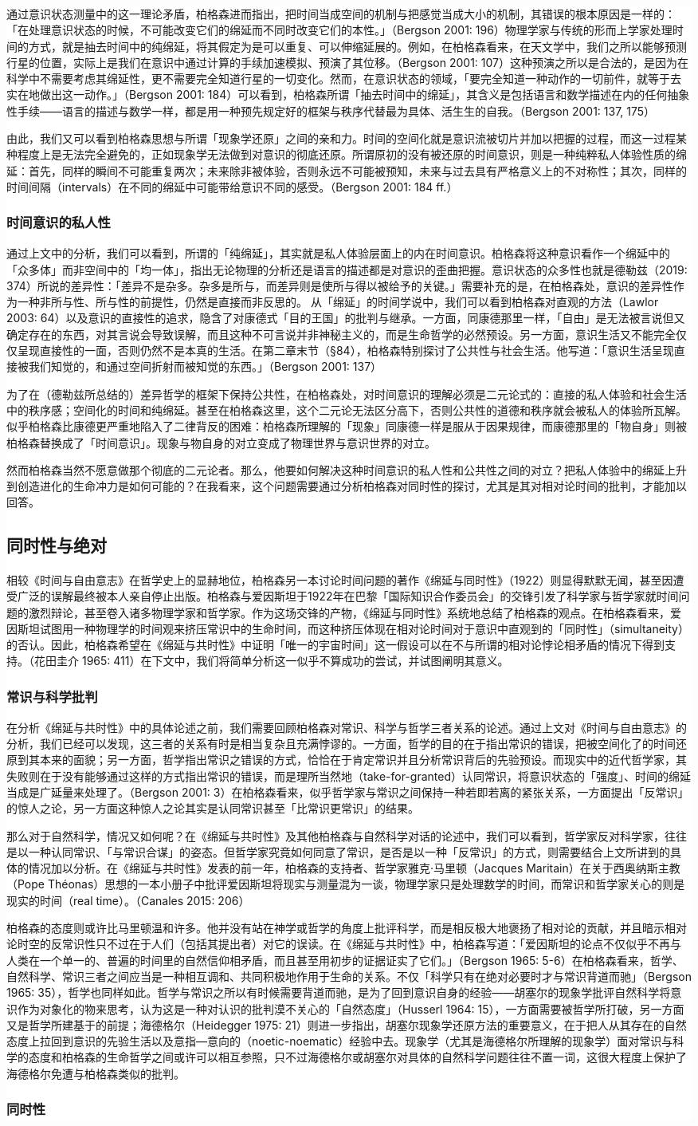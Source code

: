 通过意识状态测量中的这一理论矛盾，柏格森进而指出，把时间当成空间的机制与把感觉当成大小的机制，其错误的根本原因是一样的：「在处理意识状态的时候，不可能改变它们的绵延而不同时改变它们的本性。」（Bergson 2001: 196）物理学家与传统的形而上学家处理时间的方式，就是抽去时间中的纯绵延，将其假定为是可以重复、可以伸缩延展的。例如，在柏格森看来，在天文学中，我们之所以能够预测行星的位置，实际上是我们在意识中通过计算的手续加速模拟、预演了其位移。（Bergson 2001: 107）这种预演之所以是合法的，是因为在科学中不需要考虑其绵延性，更不需要完全知道行星的一切变化。然而，在意识状态的领域，「要完全知道一种动作的一切前件，就等于去实在地做出这一动作。」（Bergson 2001: 184）可以看到，柏格森所谓「抽去时间中的绵延」，其含义是包括语言和数学描述在内的任何抽象性手续——语言的描述与数学一样，都是用一种预先规定好的框架与秩序代替最为具体、活生生的自我。（Bergson 2001: 137, 175）

由此，我们又可以看到柏格森思想与所谓「现象学还原」之间的亲和力。时间的空间化就是意识流被切片并加以把握的过程，而这一过程某种程度上是无法完全避免的，正如现象学无法做到对意识的彻底还原。所谓原初的没有被还原的时间意识，则是一种纯粹私人体验性质的绵延：首先，同样的瞬间不可能重复两次；未来除非被体验，否则永远不可能被预知，未来与过去具有严格意义上的不对称性；其次，同样的时间间隔（intervals）在不同的绵延中可能带给意识不同的感受。（Bergson 2001: 184 ff.）

### 时间意识的私人性

通过上文中的分析，我们可以看到，所谓的「纯绵延」，其实就是私人体验层面上的内在时间意识。柏格森将这种意识看作一个绵延中的「众多体」而非空间中的「均一体」，指出无论物理的分析还是语言的描述都是对意识的歪曲把握。意识状态的众多性也就是德勒兹（2019: 374）所说的差异性：「差异不是杂多。杂多是所与，而差异则是使所与得以被给予的关键。」需要补充的是，在柏格森处，意识的差异性作为一种非所与性、所与性的前提性，仍然是直接而非反思的。
从「绵延」的时间学说中，我们可以看到柏格森对直观的方法（Lawlor 2003: 64）以及意识的直接性的追求，隐含了对康德式「目的王国」的批判与继承。一方面，同康德那里一样，「自由」是无法被言说但又确定存在的东西，对其言说会导致误解，而且这种不可言说并非神秘主义的，而是生命哲学的必然预设。另一方面，意识生活又不能完全仅仅呈现直接性的一面，否则仍然不是本真的生活。在第二章末节（§84），柏格森特别探讨了公共性与社会生活。他写道：「意识生活呈现直接被我们知觉的，和通过空间折射而被知觉的东西。」（Bergson 2001: 137）

为了在（德勒兹所总结的）差异哲学的框架下保持公共性，在柏格森处，对时间意识的理解必须是二元论式的：直接的私人体验和社会生活中的秩序感；空间化的时间和纯绵延。甚至在柏格森这里，这个二元论无法区分高下，否则公共性的道德和秩序就会被私人的体验所瓦解。似乎柏格森比康德更严重地陷入了二律背反的困难：柏格森所理解的「现象」同康德一样是服从于因果规律，而康德那里的「物自身」则被柏格森替换成了「时间意识」。现象与物自身的对立变成了物理世界与意识世界的对立。

然而柏格森当然不愿意做那个彻底的二元论者。那么，他要如何解决这种时间意识的私人性和公共性之间的对立？把私人体验中的绵延上升到创造进化的生命冲力是如何可能的？在我看来，这个问题需要通过分析柏格森对同时性的探讨，尤其是其对相对论时间的批判，才能加以回答。

## 同时性与绝对

相较《时间与自由意志》在哲学史上的显赫地位，柏格森另一本讨论时间问题的著作《绵延与同时性》（1922）则显得默默无闻，甚至因遭受广泛的误解最终被本人亲自停止出版。柏格森与爱因斯坦于1922年在巴黎「国际知识合作委员会」的交锋引发了科学家与哲学家就时间问题的激烈辩论，甚至卷入诸多物理学家和哲学家。作为这场交锋的产物，《绵延与同时性》系统地总结了柏格森的观点。在柏格森看来，爱因斯坦试图用一种物理学的时间观来挤压常识中的生命时间，而这种挤压体现在相对论时间对于意识中直观到的「同时性」（simultaneity）的否认。因此，柏格森希望在《绵延与共时性》中证明「唯一的宇宙时间」这一假设可以在不与所谓的相对论悖论相矛盾的情况下得到支持。（花田圭介 1965: 411）在下文中，我们将简单分析这一似乎不算成功的尝试，并试图阐明其意义。

### 常识与科学批判

在分析《绵延与共时性》中的具体论述之前，我们需要回顾柏格森对常识、科学与哲学三者关系的论述。通过上文对《时间与自由意志》的分析，我们已经可以发现，这三者的关系有时是相当复杂且充满悖谬的。一方面，哲学的目的在于指出常识的错误，把被空间化了的时间还原到其本来的面貌；另一方面，哲学指出常识之错误的方式，恰恰在于肯定常识并且分析常识背后的先验预设。而现实中的近代哲学家，其失败则在于没有能够通过这样的方式指出常识的错误，而是理所当然地（take-for-granted）认同常识，将意识状态的「强度」、时间的绵延当成是广延量来处理了。（Bergson 2001: 3）在柏格森看来，似乎哲学家与常识之间保持一种若即若离的紧张关系，一方面提出「反常识」的惊人之论，另一方面这种惊人之论其实是认同常识甚至「比常识更常识」的结果。 

那么对于自然科学，情况又如何呢？在《绵延与共时性》及其他柏格森与自然科学对话的论述中，我们可以看到，哲学家反对科学家，往往是以一种认同常识、「与常识合谋」的姿态。但哲学家究竟如何同意了常识，是否是以一种「反常识」的方式，则需要结合上文所讲到的具体的情况加以分析。在《绵延与共时性》发表的前一年，柏格森的支持者、哲学家雅克·马里顿（Jacques Maritain）在关于西奥纳斯主教（Pope Théonas）思想的一本小册子中批评爱因斯坦将现实与测量混为一谈，物理学家只是处理数学的时间，而常识和哲学家关心的则是现实的时间（real time）。（Canales 2015: 206）

柏格森的态度则或许比马里顿温和许多。他并没有站在神学或哲学的角度上批评科学，而是相反极大地褒扬了相对论的贡献，并且暗示相对论时空的反常识性只不过在于人们（包括其提出者）对它的误读。在《绵延与共时性》中，柏格森写道：「爱因斯坦的论点不仅似乎不再与人类在一个单一的、普遍的时间里的自然信仰相矛盾，而且甚至用初步的证据证实了它们。」（Bergson 1965: 5-6）在柏格森看来，哲学、自然科学、常识三者之间应当是一种相互调和、共同积极地作用于生命的关系。不仅「科学只有在绝对必要时才与常识背道而驰」（Bergson 1965: 35），哲学也同样如此。哲学与常识之所以有时候需要背道而驰，是为了回到意识自身的经验——胡塞尔的现象学批评自然科学将意识作为对象化的物来思考，认为这是一种对认识的批判漠不关心的「自然态度」（Husserl 1964: 15），一方面需要被哲学所打破，另一方面又是哲学所建基于的前提；海德格尔（Heidegger 1975: 21）则进一步指出，胡塞尔现象学还原方法的重要意义，在于把人从其存在的自然态度上拉回到意识的先验生活以及意指—意向的（noetic-noematic）经验中去。现象学（尤其是海德格尔所理解的现象学）面对常识与科学的态度和柏格森的生命哲学之间或许可以相互参照，只不过海德格尔或胡塞尔对具体的自然科学问题往往不置一词，这很大程度上保护了海德格尔免遭与柏格森类似的批判。

### 同时性
